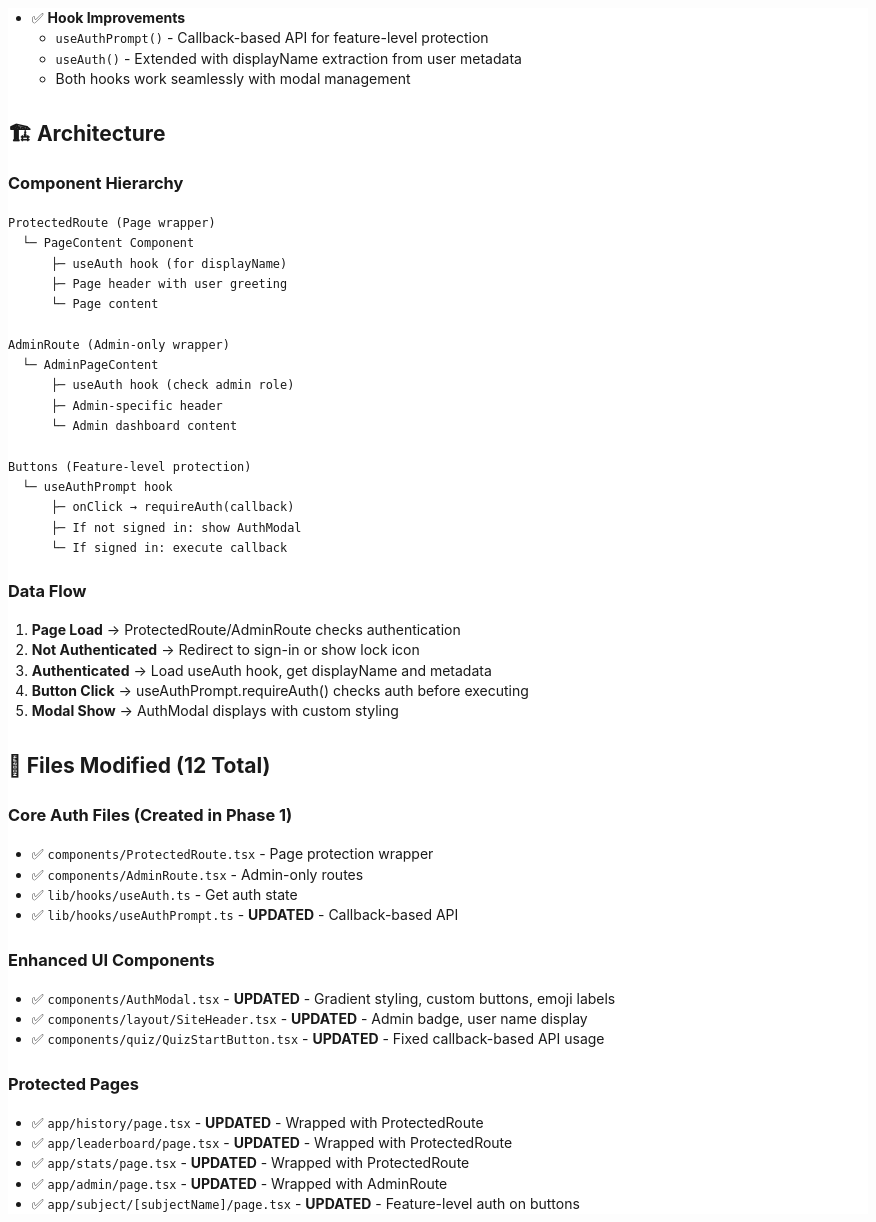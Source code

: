 - ✅ **Hook Improvements**
  - `useAuthPrompt()` - Callback-based API for feature-level protection
  - `useAuth()` - Extended with displayName extraction from user metadata
  - Both hooks work seamlessly with modal management

## 🏗️ Architecture

### Component Hierarchy
```
ProtectedRoute (Page wrapper)
  └─ PageContent Component
      ├─ useAuth hook (for displayName)
      ├─ Page header with user greeting
      └─ Page content

AdminRoute (Admin-only wrapper)
  └─ AdminPageContent
      ├─ useAuth hook (check admin role)
      ├─ Admin-specific header
      └─ Admin dashboard content

Buttons (Feature-level protection)
  └─ useAuthPrompt hook
      ├─ onClick → requireAuth(callback)
      ├─ If not signed in: show AuthModal
      └─ If signed in: execute callback
```

### Data Flow
1. **Page Load** → ProtectedRoute/AdminRoute checks authentication
2. **Not Authenticated** → Redirect to sign-in or show lock icon
3. **Authenticated** → Load useAuth hook, get displayName and metadata
4. **Button Click** → useAuthPrompt.requireAuth() checks auth before executing
5. **Modal Show** → AuthModal displays with custom styling

## 📁 Files Modified (12 Total)

### Core Auth Files (Created in Phase 1)
- ✅ `components/ProtectedRoute.tsx` - Page protection wrapper
- ✅ `components/AdminRoute.tsx` - Admin-only routes
- ✅ `lib/hooks/useAuth.ts` - Get auth state
- ✅ `lib/hooks/useAuthPrompt.ts` - **UPDATED** - Callback-based API

### Enhanced UI Components
- ✅ `components/AuthModal.tsx` - **UPDATED** - Gradient styling, custom buttons, emoji labels
- ✅ `components/layout/SiteHeader.tsx` - **UPDATED** - Admin badge, user name display
- ✅ `components/quiz/QuizStartButton.tsx` - **UPDATED** - Fixed callback-based API usage

### Protected Pages
- ✅ `app/history/page.tsx` - **UPDATED** - Wrapped with ProtectedRoute
- ✅ `app/leaderboard/page.tsx` - **UPDATED** - Wrapped with ProtectedRoute
- ✅ `app/stats/page.tsx` - **UPDATED** - Wrapped with ProtectedRoute
- ✅ `app/admin/page.tsx` - **UPDATED** - Wrapped with AdminRoute
- ✅ `app/subject/[subjectName]/page.tsx` - **UPDATED** - Feature-level auth on buttons
